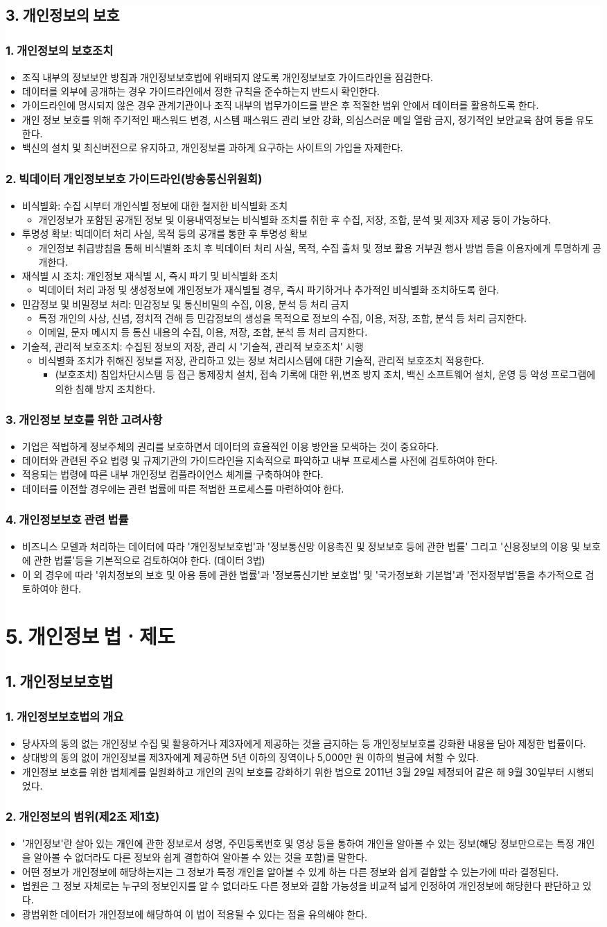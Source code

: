 ## 3. 개인정보의 보호
### 1. 개인정보의 보호조치
- 조직 내부의 정보보안 방침과 개인정보보호법에 위배되지 않도록 개인정보보호 가이드라인을 점검한다.
- 데이터를 외부에 공개하는 경우 가이드라인에서 정한 규칙을 준수하는지 반드시 확인한다.
- 가이드라인에 명시되지 않은 경우 관계기관이나 조직 내부의 법무가이드를 받은 후 적절한 범위 안에서 데이터를 활용하도록 한다.
- 개인 정보 보호를 위해 주기적인 패스워드 변경, 시스템 패스워드 관리 보안 강화, 의심스러운 메일 열람 금지, 정기적인 보안교육 참여 등을 유도한다.
- 백신의 설치 및 최신버전으로 유지하고, 개인정보를 과하게 요구하는 사이트의 가입을 자제한다.
### 2. 빅데이터 개인정보보호 가이드라인(방송통신위원회)
- 비식별화: 수집 시부터 개인식별 정보에 대한 철저한 비식별화 조치
    - 개인정보가 포함된 공개된 정보 및 이용내역정보는 비식별화 조치를 취한 후 수집, 저장, 조합, 분석 및 제3자 제공 등이 가능하다.
- 투명성 확보: 빅데이터 처리 사실, 목적 등의 공개를 통한 후 투명성 확보
    - 개인정보 취급방침을 통해 비식별화 조치 후 빅데이터 처리 사실, 목적, 수집 출처 및 정보 활용 거부권 행사 방법 등을 이용자에게 투명하게 공개한다.
- 재식별 시 조치: 개인정보 재식별 시, 즉시 파기 및 비식별화 조치
    - 빅데이터 처리 과정 및 생성정보에 개인정보가 재식별될 경우, 즉시 파기하거나 추가적인 비식별화 조치하도록 한다.
- 민감정보 및 비밀정보 처리: 민감정보 및 통신비밀의 수집, 이용, 분석 등 처리 금지
    - 특정 개인의 사상, 신념, 정치적 견해 등 민감정보의 생성을 목적으로 정보의 수집, 이용, 저장, 조합, 분석 등 처리 금지한다.
    - 이메일, 문자 메시지 등 통신 내용의 수집, 이용, 저장, 조합, 분석 등 처리 금지한다.
- 기술적, 관리적 보호조치: 수집된 정보의 저장, 관리 시 '기술적, 관리적 보호조치' 시행
    - 비식별화 조치가 취해진 정보를 저장, 관리하고 있는 정보 처리시스템에 대한 기술적, 관리적 보호조치 적용한다.
        - (보호조치) 침입차단시스템 등 접근 통제장치 설치, 접속 기록에 대한 위,변조 방지 조치, 백신 소프트웨어 설치, 운영 등 악성 프로그램에 의한 침해 방지 조치한다.

### 3. 개인정보 보호를 위한 고려사항
- 기업은 적법하게 정보주체의 권리를 보호하면서 데이터의 효율적인 이용 방안을 모색하는 것이 중요하다.
- 데이터와 관련된 주요 법령 및 규제기관의 가이드라인을 지속적으로 파악하고 내부 프로세스를 사전에 검토하여야 한다.
- 적용되는 법령에 따른 내부 개인정보 컴플라이언스 체계를 구축하여야 한다.
- 데이터를 이전할 경우에는 관련 법률에 따른 적법한 프로세스를 마련하여야 한다.

### 4. 개인정보보호 관련 법률
- 비즈니스 모델과 처리하는 데이터에 따라 '개인정보보호법'과 '정보통신망 이용촉진 및 정보보호 등에 관한 법률' 그리고 '신용정보의 이용 및 보호에 관한 법률'등을 기본적으로 검토하여야 한다. (데이터 3법)
- 이 외 경우에 따라 '위치정보의 보호 및 아용 등에 관한 법률'과 '정보통신기반 보호법' 및 '국가정보화 기본법'과 '전자정부법'등을 추가적으로 검토하여야 한다.

# 5. 개인정보 법ㆍ제도
## 1. 개인정보보호법
### 1. 개인정보보호법의 개요
- 당사자의 동의 없는 개인정보 수집 및 활용하거나 제3자에게 제공하는 것을 금지하는 등 개인정보보호를 강화환 내용을 담아 제정한 법률이다.
- 상대방의 동의 없이 개인정보를 제3자에게 제공하면 5년 이하의 징역이나 5,000만 원 이하의 벌금에 처할 수 있다.
- 개인정보 보호를 위한 법체계를 일원화하고 개인의 권익 보호를 강화하기 위한 법으로 2011년 3월 29일 제정되어 같은 해 9월 30일부터 시행되었다.

### 2. 개인정보의 범위(제2조 제1호)
- '개인정보'란 살아 있는 개인에 관한 정보로서 성명, 주민등록번호 및 영상 등을 통하여 개인을 알아볼 수 있는 정보(해당 정보만으로는 특정 개인을 알아볼 수 없더라도 다른 정보와 쉽게 결합하여 알아볼 수 있는 것을 포함)를 말한다.
- 어떤 정보가 개인정보에 해당하는지는 그 정보가 특정 개인을 알아볼 수 있게 하는 다른 정보와 쉽게 결합할 수 있는가에 따라 결정된다.
- 법원은 그 정보 자체로는 누구의 정보인지를 알 수 없더라도 다른 정보와 결합 가능성을 비교적 넓게 인정하여 개인정보에 해당한다 판단하고 있다.
- 광범위한 데이터가 개인정보에 해당하여 이 법이 적용될 수 있다는 점을 유의해야 한다.
